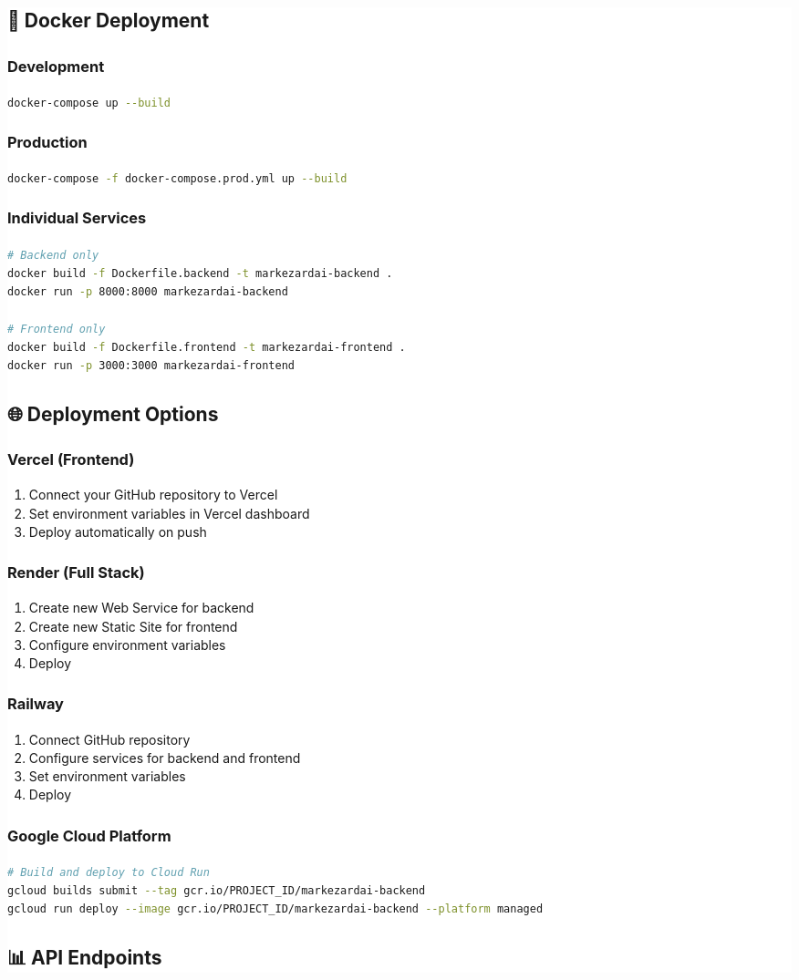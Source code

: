 ## 🐳 Docker Deployment

### Development
```bash
docker-compose up --build
```

### Production
```bash
docker-compose -f docker-compose.prod.yml up --build
```

### Individual Services
```bash
# Backend only
docker build -f Dockerfile.backend -t markezardai-backend .
docker run -p 8000:8000 markezardai-backend

# Frontend only
docker build -f Dockerfile.frontend -t markezardai-frontend .
docker run -p 3000:3000 markezardai-frontend
```

## 🌐 Deployment Options

### Vercel (Frontend)
1. Connect your GitHub repository to Vercel
2. Set environment variables in Vercel dashboard
3. Deploy automatically on push

### Render (Full Stack)
1. Create new Web Service for backend
2. Create new Static Site for frontend
3. Configure environment variables
4. Deploy

### Railway
1. Connect GitHub repository
2. Configure services for backend and frontend
3. Set environment variables
4. Deploy

### Google Cloud Platform
```bash
# Build and deploy to Cloud Run
gcloud builds submit --tag gcr.io/PROJECT_ID/markezardai-backend
gcloud run deploy --image gcr.io/PROJECT_ID/markezardai-backend --platform managed
```

## 📊 API Endpoints

